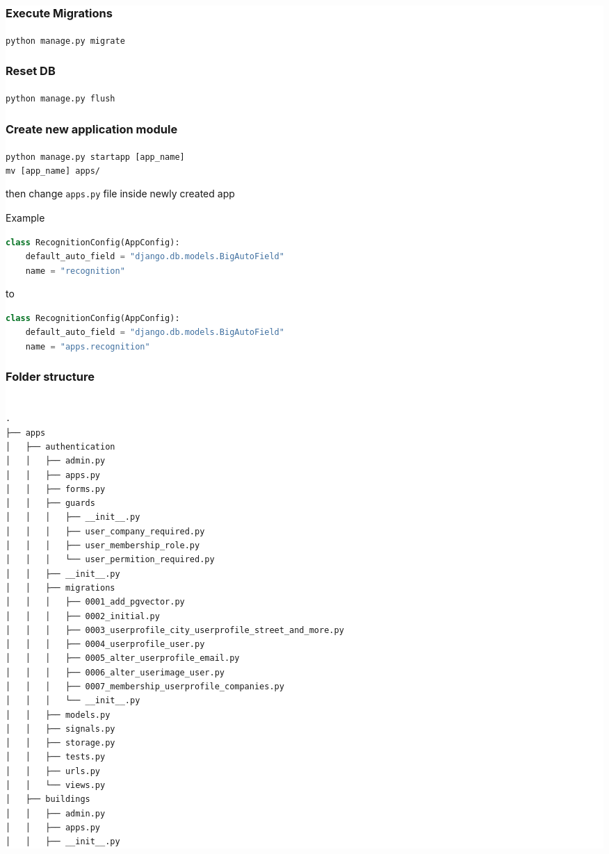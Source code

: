 ### Execute Migrations
```shell
python manage.py migrate
```

### Reset DB
```shell
python manage.py flush
```

### Create new application module
```shell
python manage.py startapp [app_name]
mv [app_name] apps/
```
then change `apps.py` file inside newly created app

Example
```python
class RecognitionConfig(AppConfig):
    default_auto_field = "django.db.models.BigAutoField"
    name = "recognition"
```
to
```python
class RecognitionConfig(AppConfig):
    default_auto_field = "django.db.models.BigAutoField"
    name = "apps.recognition"
```

### Folder structure

```

.
├── apps
│   ├── authentication
│   │   ├── admin.py
│   │   ├── apps.py
│   │   ├── forms.py
│   │   ├── guards
│   │   │   ├── __init__.py
│   │   │   ├── user_company_required.py
│   │   │   ├── user_membership_role.py
│   │   │   └── user_permition_required.py
│   │   ├── __init__.py
│   │   ├── migrations
│   │   │   ├── 0001_add_pgvector.py
│   │   │   ├── 0002_initial.py
│   │   │   ├── 0003_userprofile_city_userprofile_street_and_more.py
│   │   │   ├── 0004_userprofile_user.py
│   │   │   ├── 0005_alter_userprofile_email.py
│   │   │   ├── 0006_alter_userimage_user.py
│   │   │   ├── 0007_membership_userprofile_companies.py
│   │   │   └── __init__.py
│   │   ├── models.py
│   │   ├── signals.py
│   │   ├── storage.py
│   │   ├── tests.py
│   │   ├── urls.py
│   │   └── views.py
│   ├── buildings
│   │   ├── admin.py
│   │   ├── apps.py
│   │   ├── __init__.py
```